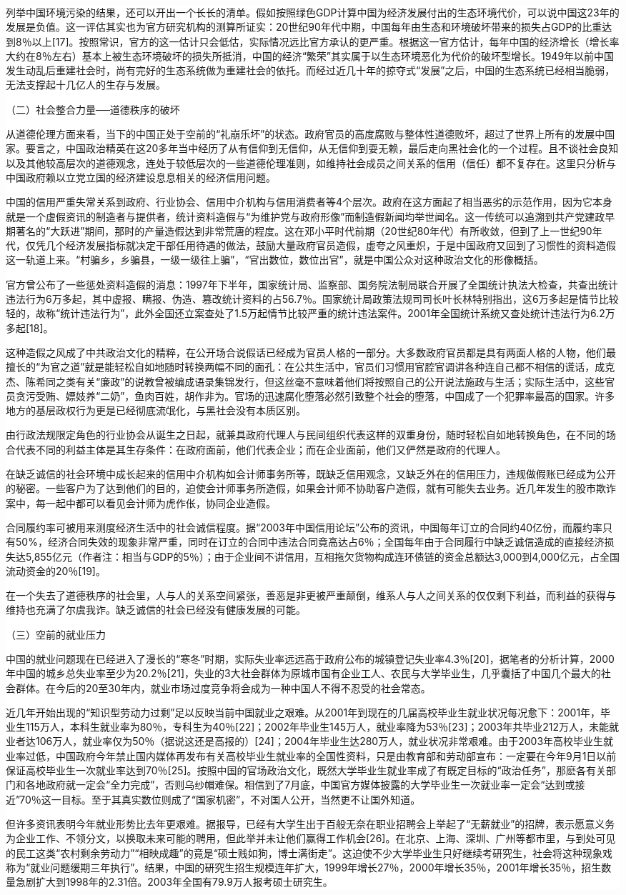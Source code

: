   列举中国环境污染的结果，还可以开出一个长长的清单。假如按照绿色GDP计算中国为经济发展付出的生态环境代价，可以说中国这23年的发展是负值。这一评估其实也为官方研究机构的测算所证实：20世纪90年代中期，中国每年由生态和环境破坏带来的损失占GDP的比重达到8％以上[17]。按照常识，官方的这一估计只会低估，实际情况远比官方承认的更严重。根据这一官方估计，每年中国的经济增长（增长率大约在8％左右）基本上被生态环境破坏的损失所抵消，中国的经济“繁荣”其实属于以生态环境恶化为代价的破坏型增长。1949年以前中国发生动乱后重建社会时，尚有完好的生态系统做为重建社会的依托。而经过近几十年的掠夺式“发展”之后，中国的生态系统已经相当脆弱，无法支撑起十几亿人的生存与发展。
 </p>
 <p>
  （二）社会整合力量──道德秩序的破坏
 </p>
 <p>
  从道德伦理方面来看，当下的中国正处于空前的“礼崩乐坏”的状态。政府官员的高度腐败与整体性道德败坏，超过了世界上所有的发展中国家。要言之，中国政治精英在这20多年当中经历了从有信仰到无信仰，从无信仰到耍无赖，最后走向黑社会化的一个过程。且不谈社会良知以及其他较高层次的道德观念，连处于较低层次的一些道德伦理准则，如维持社会成员之间关系的信用（信任）都不复存在。这里只分析与中国政府赖以立党立国的经济建设息息相关的经济信用问题。
 </p>
 <p>
  中国的信用严重失常关系到政府、行业协会、信用中介机构与信用消费者等4个层次。政府在这方面起了相当恶劣的示范作用，因为它本身就是一个虚假资讯的制造者与提供者，统计资料造假与“为维护党与政府形像”而制造假新闻均举世闻名。这一传统可以追溯到共产党建政早期著名的“大跃进”期间，那时的产量造假达到非常荒唐的程度。这在邓小平时代前期（20世纪80年代）有所收敛，但到了上一世纪90年代，仅凭几个经济发展指标就决定干部任用待遇的做法，鼓励大量政府官员造假，虚夸之风重炽，于是中国政府又回到了习惯性的资料造假这一轨道上来。“村骗乡，乡骗县，一级一级往上骗”，“官出数位，数位出官”，就是中国公众对这种政治文化的形像概括。
 </p>
 <p>
  官方曾公布了一些惩处资料造假的消息：1997年下半年，国家统计局、监察部、国务院法制局联合开展了全国统计执法大检查，共查出统计违法行为6万多起，其中虚报、瞒报、伪造、篡改统计资料的占56.7％。国家统计局政策法规司司长叶长林特别指出，这6万多起是情节比较轻的，故称“统计违法行为”，此外全国还立案查处了1.5万起情节比较严重的统计违法案件。2001年全国统计系统又查处统计违法行为6.2万多起[18]。
 </p>
 <p>
  这种造假之风成了中共政治文化的精粹，在公开场合说假话已经成为官员人格的一部分。大多数政府官员都是具有两面人格的人物，他们最擅长的“为官之道”就是能轻松自如地随时转换两幅不同的面孔：在公共生活中，官员们习惯用官腔官调讲各种连自己都不相信的谎话，成克杰、陈希同之类有关“廉政”的说教曾被编成语录集锦发行，但这丝毫不意味着他们将按照自己的公开说法施政与生活；实际生活中，这些官员贪污受贿、嫖妓养“二奶”，鱼肉百姓，胡作非为。官场的迅速腐化堕落必然引致整个社会的堕落，中国成了一个犯罪率最高的国家。许多地方的基层政权行为更是已经彻底流氓化，与黑社会没有本质区别。
 </p>
 <p>
  由行政法规限定角色的行业协会从诞生之日起，就兼具政府代理人与民间组织代表这样的双重身份，随时轻松自如地转换角色，在不同的场合代表不同的利益主体是其生存条件：在政府面前，他们代表企业；而在企业面前，他们又俨然是政府的代理人。
 </p>
 <p>
  在缺乏诚信的社会环境中成长起来的信用中介机构如会计师事务所等，既缺乏信用观念，又缺乏外在的信用压力，违规做假账已经成为公开的秘密。一些客户为了达到他们的目的，迫使会计师事务所造假，如果会计师不协助客户造假，就有可能失去业务。近几年发生的股市欺诈案中，每一起中都可以看见会计师为虎作伥，协同企业造假。
 </p>
 <p>
  合同履约率可被用来测度经济生活中的社会诚信程度。据“2003年中国信用论坛”公布的资讯，中国每年订立的合同约40亿份，而履约率只有50%，经济合同失效的现象非常严重，同时在订立的合同中违法合同竟高达占6％；全国每年由于合同履行中缺乏诚信造成的直接经济损失达5,855亿元（作者注：相当与GDP的5％）；由于企业间不讲信用，互相拖欠货物构成连环债链的资金总额达3,000到4,000亿元，占全国流动资金的20％[19]。
 </p>
 <p>
  在一个失去了道德秩序的社会里，人与人的关系空间紧张，善恶是非更被严重颠倒，维系人与人之间关系的仅仅剩下利益，而利益的获得与维持也充满了尔虞我诈。缺乏诚信的社会已经没有健康发展的可能。
 </p>
 <p>
  （三）空前的就业压力
 </p>
 <p>
  中国的就业问题现在已经进入了漫长的“寒冬”时期，实际失业率远远高于政府公布的城镇登记失业率4.3％[20]，据笔者的分析计算，2000年中国的城乡总失业率至少为20.2％[21]，失业的3大社会群体为原城市国有企业工人、农民与大学毕业生，几乎囊括了中国几个最大的社会群体。在今后的20至30年内，就业市场过度竞争将会成为一种中国人不得不忍受的社会常态。
 </p>
 <p>
  近几年开始出现的“知识型劳动力过剩”足以反映当前中国就业之艰难。从2001年到现在的几届高校毕业生就业状况每况愈下：2001年，毕业生115万人，本科生就业率为80％，专科生为40％[22]；2002年毕业生145万人，就业率降为53％[23]；2003年共毕业212万人，未能就业者达106万人，就业率仅为50％（据说这还是高报的）[24]；2004年毕业生达280万人，就业状况非常艰难。由于2003年高校毕业生就业率过低，中国政府今年禁止国内媒体再发布有关高校毕业生就业率的全国性资料，只是由教育部和劳动部宣布：一定要在今年9月1日以前保证高校毕业生一次就业率达到70％[25]。按照中国的官场政治文化，既然大学毕业生就业率成了有既定目标的“政治任务”，那麽各有关部门和各地政府就一定会“全力完成”，否则乌纱帽难保。相信到了7月底，中国官方媒体披露的大学毕业生一次就业率一定会“达到或接近”70％这一目标。至于其真实数位则成了“国家机密”，不对国人公开，当然更不让国外知道。
 </p>
 <p>
  但许多资讯表明今年就业形势比去年更艰难。据报导，已经有大学生出于百般无奈在职业招聘会上举起了“无薪就业”的招牌，表示愿意义务为企业工作、不领分文，以换取未来可能的聘用，但此举并未让他们赢得工作机会[26]。在北京、上海、深圳、广州等都市里，与到处可见的民工这类“农村剩余劳动力”“相映成趣”的竟是“硕士贱如狗，博士满街走”。这迫使不少大学毕业生只好继续考研究生，社会将这种现象戏称为“就业问题缓期三年执行”。结果，中国的研究生招生规模连年扩大，1999年增长27％，2000年增长35％，2001年增长35％，招生数量急剧扩大到1998年的2.31倍。2003年全国有79.9万人报考硕士研究生。
 </p>